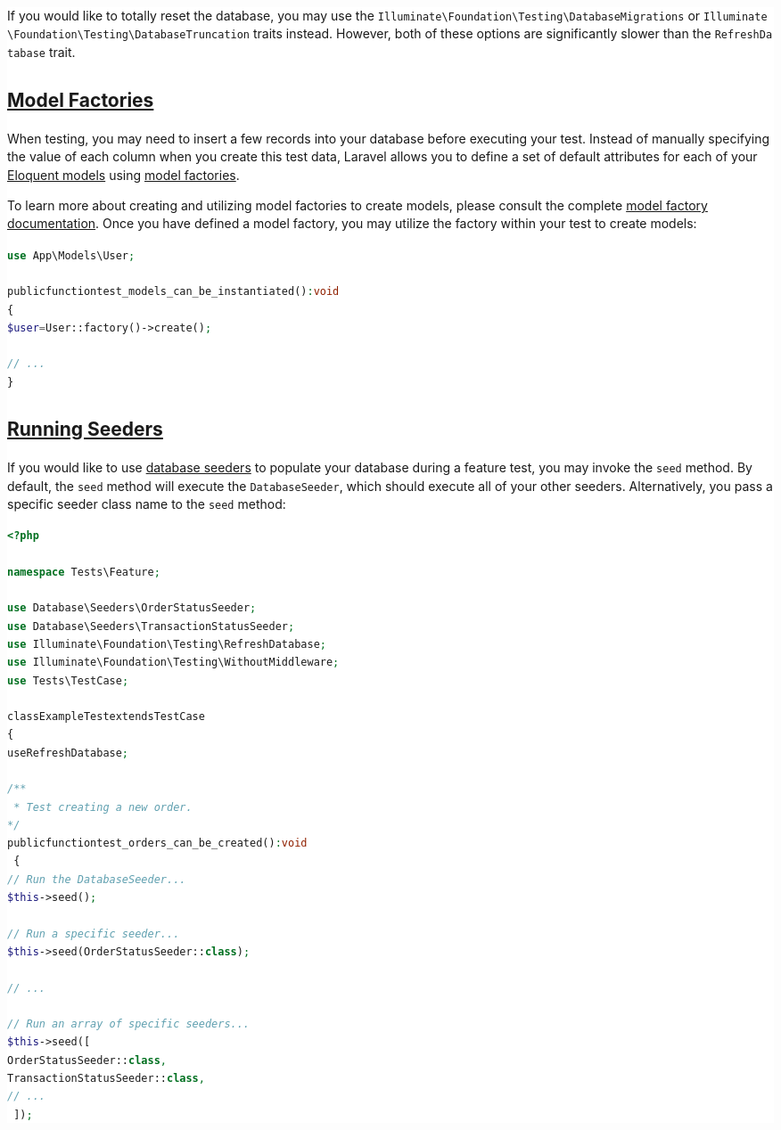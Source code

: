 If you would like to totally reset the database, you may use the `Illuminate\Foundation\Testing\DatabaseMigrations` or `Illuminate\Foundation\Testing\DatabaseTruncation` traits instead. However, both of these options are significantly slower than the `RefreshDatabase` trait.

## [Model Factories](#model-factories)
When testing, you may need to insert a few records into your database before executing your test. Instead of manually specifying the value of each column when you create this test data, Laravel allows you to define a set of default attributes for each of your [Eloquent models](/docs/master/eloquent) using [model factories](/docs/master/eloquent-factories).

To learn more about creating and utilizing model factories to create models, please consult the complete [model factory documentation](/docs/master/eloquent-factories). Once you have defined a model factory, you may utilize the factory within your test to create models:

```php	
use App\Models\User;
 
publicfunctiontest_models_can_be_instantiated():void
{
$user=User::factory()->create();
 
// ...
}
```
## [Running Seeders](#running-seeders)
If you would like to use [database seeders](/docs/master/seeding) to populate your database during a feature test, you may invoke the `seed` method. By default, the `seed` method will execute the `DatabaseSeeder`, which should execute all of your other seeders. Alternatively, you pass a specific seeder class name to the `seed` method:

```php	
<?php
 
namespace Tests\Feature;
 
use Database\Seeders\OrderStatusSeeder;
use Database\Seeders\TransactionStatusSeeder;
use Illuminate\Foundation\Testing\RefreshDatabase;
use Illuminate\Foundation\Testing\WithoutMiddleware;
use Tests\TestCase;
 
classExampleTestextendsTestCase
{
useRefreshDatabase;
 
/**
 * Test creating a new order.
*/
publicfunctiontest_orders_can_be_created():void
 {
// Run the DatabaseSeeder...
$this->seed();
 
// Run a specific seeder...
$this->seed(OrderStatusSeeder::class);
 
// ...
 
// Run an array of specific seeders...
$this->seed([
OrderStatusSeeder::class,
TransactionStatusSeeder::class,
// ...
 ]);
```